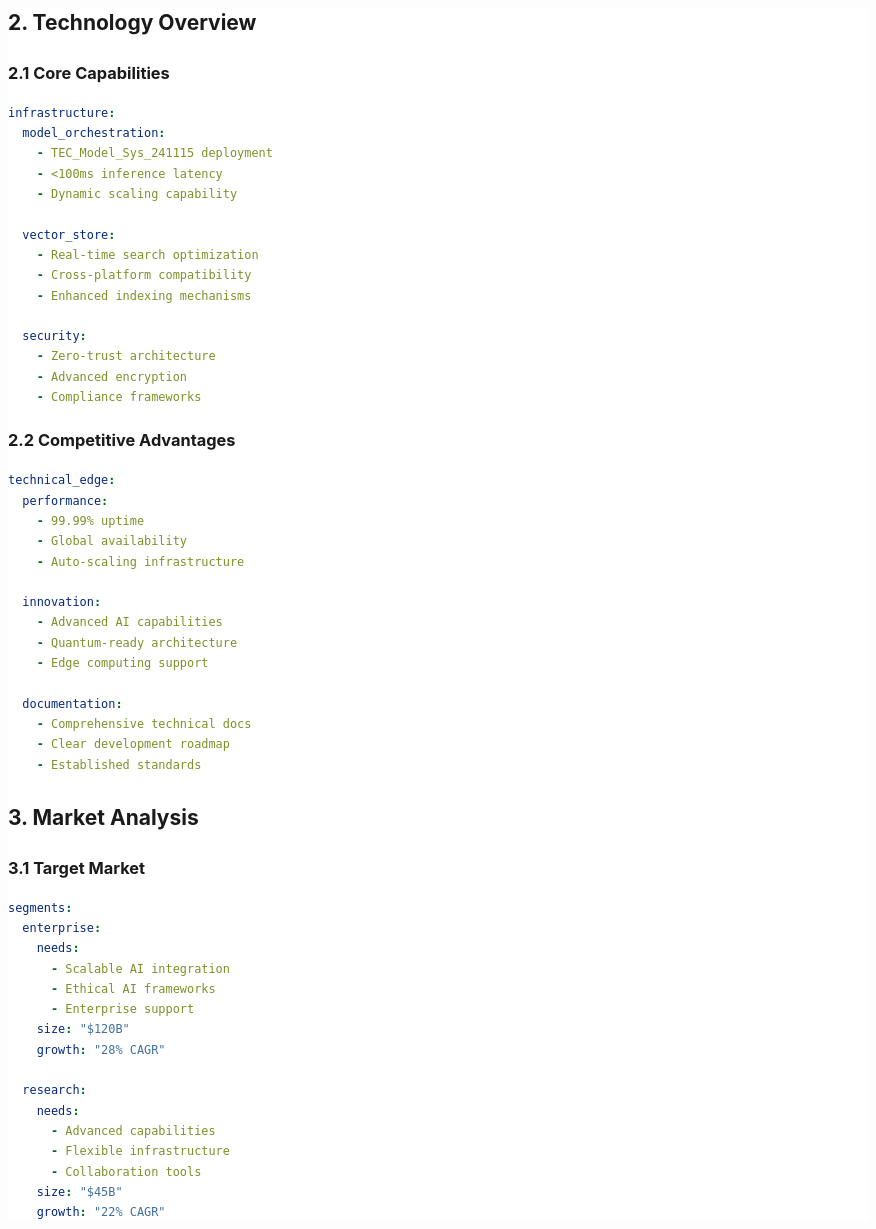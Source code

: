 ## 2. Technology Overview

### 2.1 Core Capabilities
```yaml
infrastructure:
  model_orchestration:
    - TEC_Model_Sys_241115 deployment
    - <100ms inference latency
    - Dynamic scaling capability
  
  vector_store:
    - Real-time search optimization
    - Cross-platform compatibility
    - Enhanced indexing mechanisms
  
  security:
    - Zero-trust architecture
    - Advanced encryption
    - Compliance frameworks
```

### 2.2 Competitive Advantages
```yaml
technical_edge:
  performance:
    - 99.99% uptime
    - Global availability
    - Auto-scaling infrastructure
  
  innovation:
    - Advanced AI capabilities
    - Quantum-ready architecture
    - Edge computing support
  
  documentation:
    - Comprehensive technical docs
    - Clear development roadmap
    - Established standards
```

## 3. Market Analysis

### 3.1 Target Market
```yaml
segments:
  enterprise:
    needs:
      - Scalable AI integration
      - Ethical AI frameworks
      - Enterprise support
    size: "$120B"
    growth: "28% CAGR"
  
  research:
    needs:
      - Advanced capabilities
      - Flexible infrastructure
      - Collaboration tools
    size: "$45B"
    growth: "22% CAGR"
```
